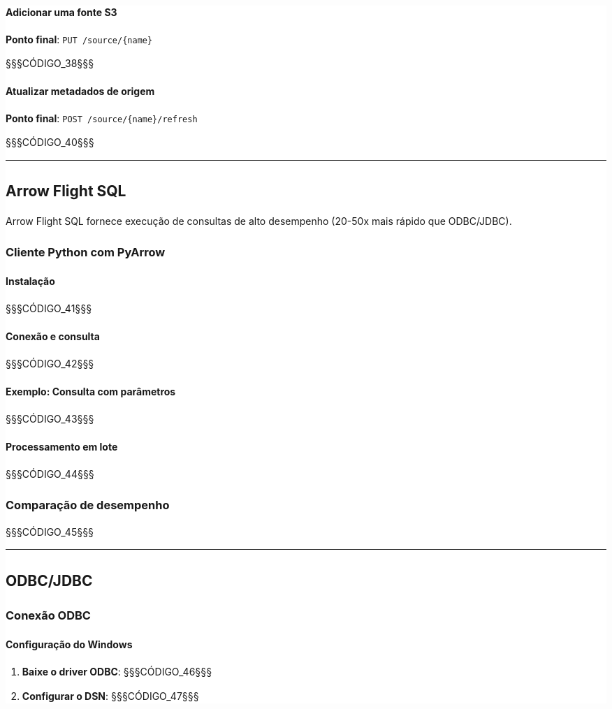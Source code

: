 #### Adicionar uma fonte S3

**Ponto final**: `PUT /source/{name}`

§§§CÓDIGO_38§§§

#### Atualizar metadados de origem

**Ponto final**: `POST /source/{name}/refresh`

§§§CÓDIGO_40§§§

---

## Arrow Flight SQL

Arrow Flight SQL fornece execução de consultas de alto desempenho (20-50x mais rápido que ODBC/JDBC).

### Cliente Python com PyArrow

#### Instalação

§§§CÓDIGO_41§§§

#### Conexão e consulta

§§§CÓDIGO_42§§§

#### Exemplo: Consulta com parâmetros

§§§CÓDIGO_43§§§

#### Processamento em lote

§§§CÓDIGO_44§§§

### Comparação de desempenho

§§§CÓDIGO_45§§§

---

## ODBC/JDBC

### Conexão ODBC

#### Configuração do Windows

1. **Baixe o driver ODBC**:
   §§§CÓDIGO_46§§§

2. **Configurar o DSN**:
   §§§CÓDIGO_47§§§
